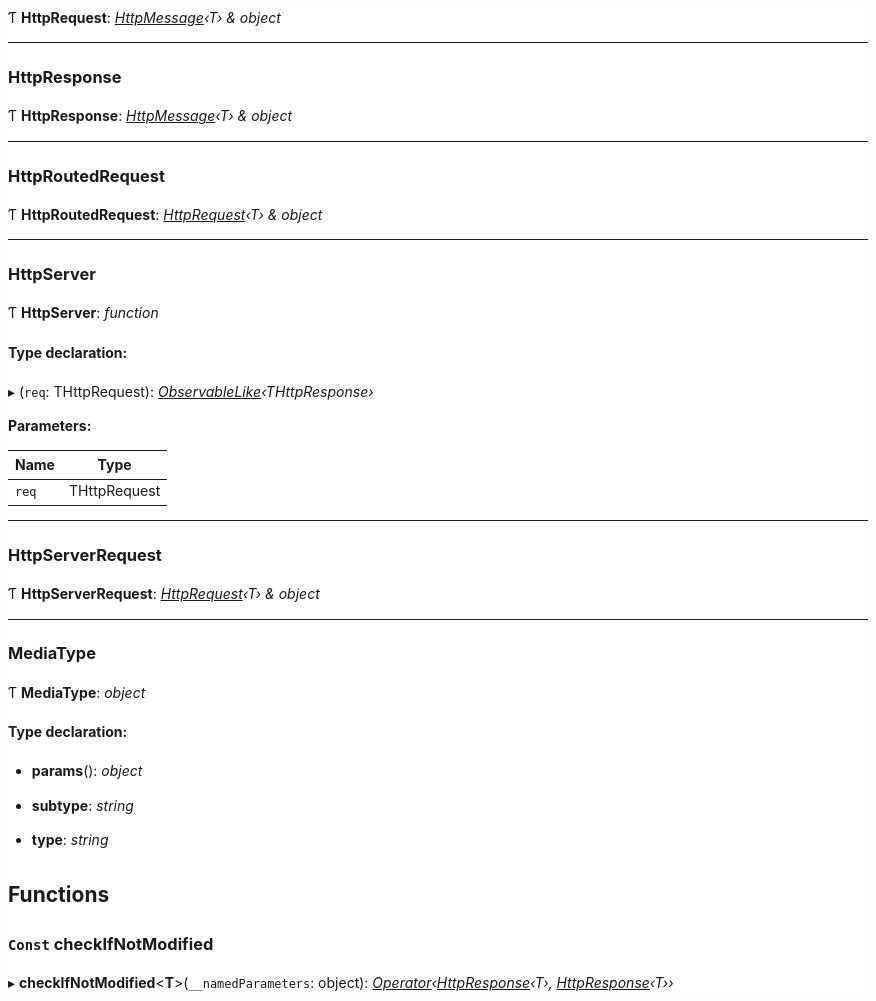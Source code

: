 Ƭ **HttpRequest**: *[HttpMessage](_http_.md#httpmessage)‹T› & object*

___

###  HttpResponse

Ƭ **HttpResponse**: *[HttpMessage](_http_.md#httpmessage)‹T› & object*

___

###  HttpRoutedRequest

Ƭ **HttpRoutedRequest**: *[HttpRequest](_http_.md#httprequest)‹T› & object*

___

###  HttpServer

Ƭ **HttpServer**: *function*

#### Type declaration:

▸ (`req`: THttpRequest): *[ObservableLike](../interfaces/_observable_.observablelike.md)‹THttpResponse›*

**Parameters:**

Name | Type |
------ | ------ |
`req` | THttpRequest |

___

###  HttpServerRequest

Ƭ **HttpServerRequest**: *[HttpRequest](_http_.md#httprequest)‹T› & object*

___

###  MediaType

Ƭ **MediaType**: *object*

#### Type declaration:

* **params**(): *object*

* **subtype**: *string*

* **type**: *string*

## Functions

### `Const` checkIfNotModified

▸ **checkIfNotModified**<**T**>(`__namedParameters`: object): *[Operator](_functions_.md#operator)‹[HttpResponse](_http_.md#httpresponse)‹T›, [HttpResponse](_http_.md#httpresponse)‹T››*
